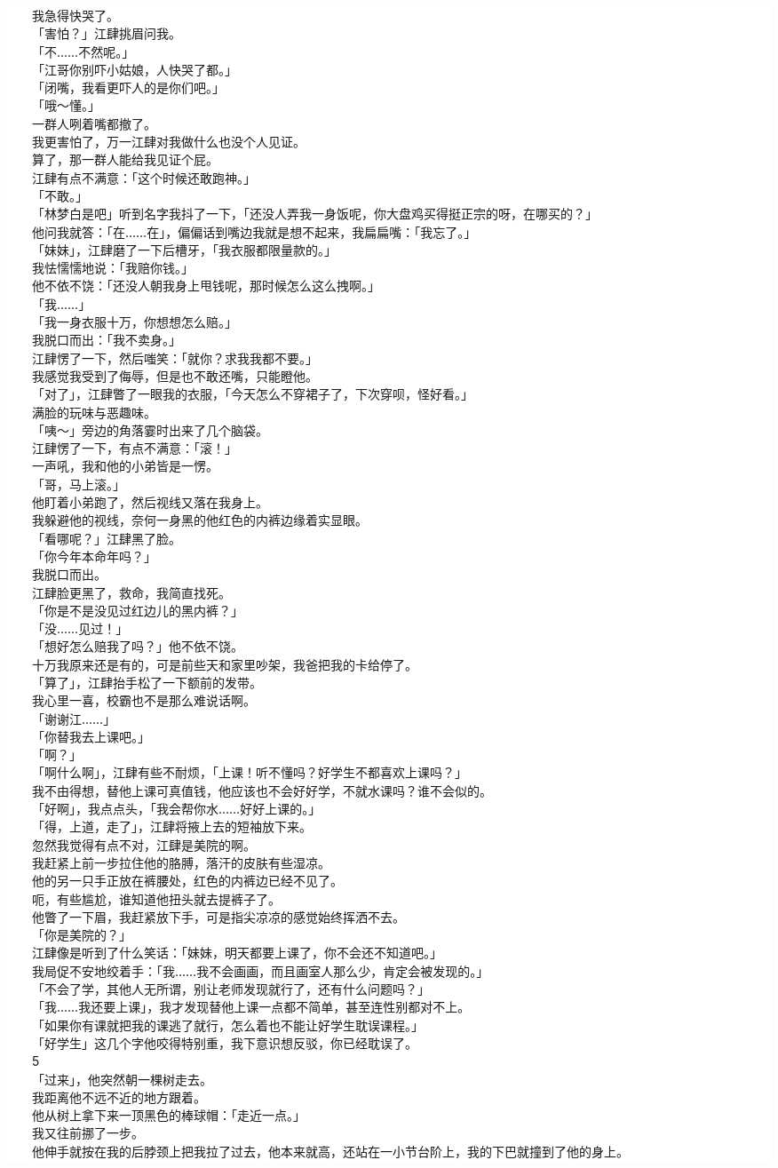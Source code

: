 &emsp;&emsp;我急得快哭了。  
&emsp;&emsp;「害怕？」江肆挑眉问我。  
&emsp;&emsp;「不……不然呢。」  
&emsp;&emsp;「江哥你别吓小姑娘，人快哭了都。」  
&emsp;&emsp;「闭嘴，我看更吓人的是你们吧。」  
&emsp;&emsp;「哦～懂。」  
&emsp;&emsp;一群人咧着嘴都撤了。  
&emsp;&emsp;我更害怕了，万一江肆对我做什么也没个人见证。  
&emsp;&emsp;算了，那一群人能给我见证个屁。  
&emsp;&emsp;江肆有点不满意：「这个时候还敢跑神。」  
&emsp;&emsp;「不敢。」  
&emsp;&emsp;「林梦白是吧」听到名字我抖了一下，「还没人弄我一身饭呢，你大盘鸡买得挺正宗的呀，在哪买的？」  
&emsp;&emsp;他问我就答：「在……在」，偏偏话到嘴边我就是想不起来，我扁扁嘴：「我忘了。」  
&emsp;&emsp;「妹妹」，江肆磨了一下后槽牙，「我衣服都限量款的。」  
&emsp;&emsp;我怯懦懦地说：「我赔你钱。」  
&emsp;&emsp;他不依不饶：「还没人朝我身上甩钱呢，那时候怎么这么拽啊。」  
&emsp;&emsp;「我……」  
&emsp;&emsp;「我一身衣服十万，你想想怎么赔。」  
&emsp;&emsp;我脱口而出：「我不卖身。」  
&emsp;&emsp;江肆愣了一下，然后嗤笑：「就你？求我我都不要。」  
&emsp;&emsp;我感觉我受到了侮辱，但是也不敢还嘴，只能瞪他。  
&emsp;&emsp;「对了」，江肆瞥了一眼我的衣服，「今天怎么不穿裙子了，下次穿呗，怪好看。」  
&emsp;&emsp;满脸的玩味与恶趣味。  
&emsp;&emsp;「咦～」旁边的角落霎时出来了几个脑袋。  
&emsp;&emsp;江肆愣了一下，有点不满意：「滚！」  
&emsp;&emsp;一声吼，我和他的小弟皆是一愣。  
&emsp;&emsp;「哥，马上滚。」  
&emsp;&emsp;他盯着小弟跑了，然后视线又落在我身上。  
&emsp;&emsp;我躲避他的视线，奈何一身黑的他红色的内裤边缘着实显眼。  
&emsp;&emsp;「看哪呢？」江肆黑了脸。  
&emsp;&emsp;「你今年本命年吗？」  
&emsp;&emsp;我脱口而出。  
&emsp;&emsp;江肆脸更黑了，救命，我简直找死。  
&emsp;&emsp;「你是不是没见过红边儿的黑内裤？」  
&emsp;&emsp;「没……见过！」  
&emsp;&emsp;「想好怎么赔我了吗？」他不依不饶。  
&emsp;&emsp;十万我原来还是有的，可是前些天和家里吵架，我爸把我的卡给停了。  
&emsp;&emsp;「算了」，江肆抬手松了一下额前的发带。  
&emsp;&emsp;我心里一喜，校霸也不是那么难说话啊。  
&emsp;&emsp;「谢谢江……」  
&emsp;&emsp;「你替我去上课吧。」  
&emsp;&emsp;「啊？」  
&emsp;&emsp;「啊什么啊」，江肆有些不耐烦，「上课！听不懂吗？好学生不都喜欢上课吗？」  
&emsp;&emsp;我不由得想，替他上课可真值钱，他应该也不会好好学，不就水课吗？谁不会似的。  
&emsp;&emsp;「好啊」，我点点头，「我会帮你水……好好上课的。」  
&emsp;&emsp;「得，上道，走了」，江肆将掖上去的短袖放下来。  
&emsp;&emsp;忽然我觉得有点不对，江肆是美院的啊。  
&emsp;&emsp;我赶紧上前一步拉住他的胳膊，落汗的皮肤有些湿凉。  
&emsp;&emsp;他的另一只手正放在裤腰处，红色的内裤边已经不见了。  
&emsp;&emsp;呃，有些尴尬，谁知道他扭头就去提裤子了。  
&emsp;&emsp;他瞥了一下眉，我赶紧放下手，可是指尖凉凉的感觉始终挥洒不去。  
&emsp;&emsp;「你是美院的？」  
&emsp;&emsp;江肆像是听到了什么笑话：「妹妹，明天都要上课了，你不会还不知道吧。」  
&emsp;&emsp;我局促不安地绞着手：「我……我不会画画，而且画室人那么少，肯定会被发现的。」  
&emsp;&emsp;「不会了学，其他人无所谓，别让老师发现就行了，还有什么问题吗？」  
&emsp;&emsp;「我……我还要上课」，我才发现替他上课一点都不简单，甚至连性别都对不上。  
&emsp;&emsp;「如果你有课就把我的课逃了就行，怎么着也不能让好学生耽误课程。」  
&emsp;&emsp;「好学生」这几个字他咬得特别重，我下意识想反驳，你已经耽误了。  
&emsp;&emsp;5  
&emsp;&emsp;「过来」，他突然朝一棵树走去。  
&emsp;&emsp;我距离他不远不近的地方跟着。  
&emsp;&emsp;他从树上拿下来一顶黑色的棒球帽：「走近一点。」  
&emsp;&emsp;我又往前挪了一步。  
&emsp;&emsp;他伸手就按在我的后脖颈上把我拉了过去，他本来就高，还站在一小节台阶上，我的下巴就撞到了他的身上。  